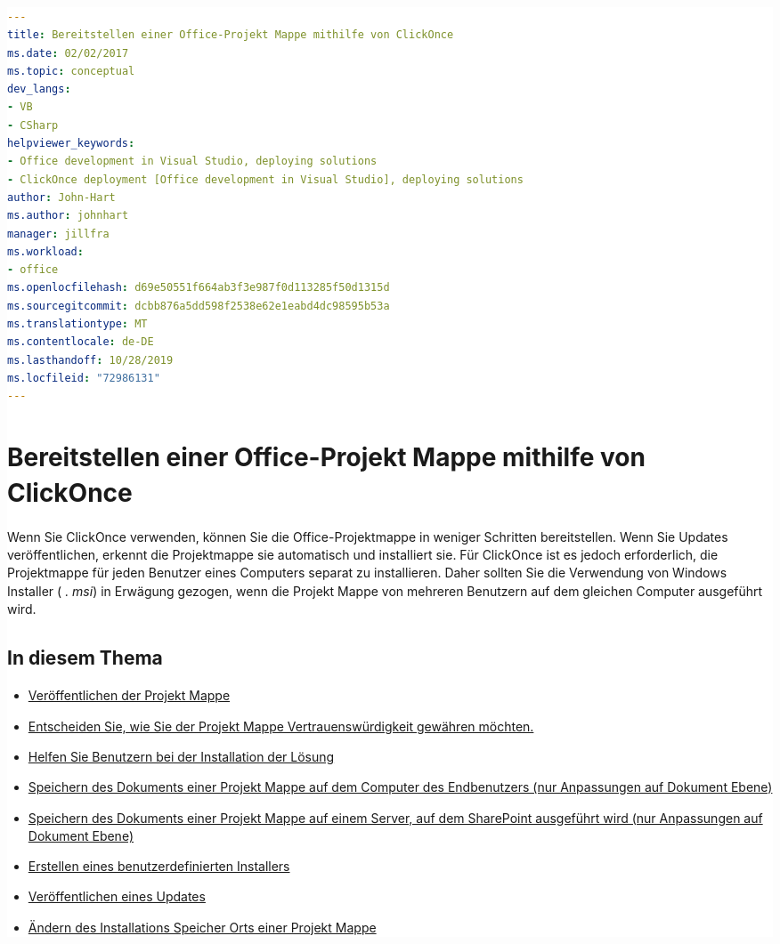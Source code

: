 ```yaml
---
title: Bereitstellen einer Office-Projekt Mappe mithilfe von ClickOnce
ms.date: 02/02/2017
ms.topic: conceptual
dev_langs:
- VB
- CSharp
helpviewer_keywords:
- Office development in Visual Studio, deploying solutions
- ClickOnce deployment [Office development in Visual Studio], deploying solutions
author: John-Hart
ms.author: johnhart
manager: jillfra
ms.workload:
- office
ms.openlocfilehash: d69e50551f664ab3f3e987f0d113285f50d1315d
ms.sourcegitcommit: dcbb876a5dd598f2538e62e1eabd4dc98595b53a
ms.translationtype: MT
ms.contentlocale: de-DE
ms.lasthandoff: 10/28/2019
ms.locfileid: "72986131"
---
```

# <a name="deploy-an-office-solution-by-using-clickonce"></a>Bereitstellen einer Office-Projekt Mappe mithilfe von ClickOnce
  Wenn Sie ClickOnce verwenden, können Sie die Office-Projektmappe in weniger Schritten bereitstellen. Wenn Sie Updates veröffentlichen, erkennt die Projektmappe sie automatisch und installiert sie. Für ClickOnce ist es jedoch erforderlich, die Projektmappe für jeden Benutzer eines Computers separat zu installieren. Daher sollten Sie die Verwendung von Windows Installer ( *. msi*) in Erwägung gezogen, wenn die Projekt Mappe von mehreren Benutzern auf dem gleichen Computer ausgeführt wird.

## <a name="in-this-topic"></a>In diesem Thema

- [Veröffentlichen der Projekt Mappe](#Publish)

- [Entscheiden Sie, wie Sie der Projekt Mappe Vertrauenswürdigkeit gewähren möchten.](#Trust)

- [Helfen Sie Benutzern bei der Installation der Lösung](#Helping)

- [Speichern des Dokuments einer Projekt Mappe auf dem Computer des Endbenutzers (nur Anpassungen auf Dokument Ebene)](#Put)

- [Speichern des Dokuments einer Projekt Mappe auf einem Server, auf dem SharePoint ausgeführt wird (nur Anpassungen auf Dokument Ebene)](#SharePoint)

- [Erstellen eines benutzerdefinierten Installers](#Custom)

- [Veröffentlichen eines Updates](#Update)

- [Ändern des Installations Speicher Orts einer Projekt Mappe](#Location)

